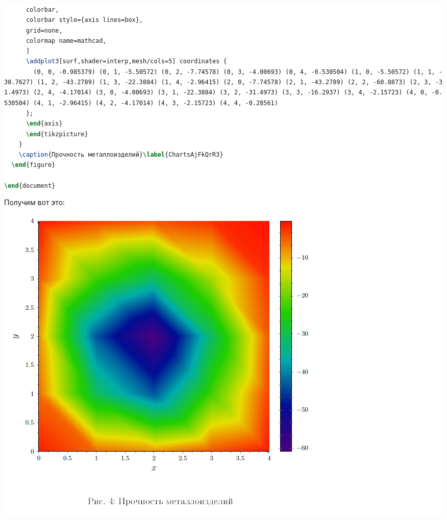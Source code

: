 ```tex
      colorbar,
      colorbar style={axis lines=box},
      grid=none,
      colormap name=mathcad,
      ]
      \addplot3[surf,shader=interp,mesh/cols=5] coordinates {
        (0, 0, -0.985379) (0, 1, -5.50572) (0, 2, -7.74578) (0, 3, -4.00693) (0, 4, -0.530504) (1, 0, -5.50572) (1, 1, -30.7627) (1, 2, -43.2789) (1, 3, -22.3884) (1, 4, -2.96415) (2, 0, -7.74578) (2, 1, -43.2789) (2, 2, -60.8873) (2, 3, -31.4973) (2, 4, -4.17014) (3, 0, -4.00693) (3, 1, -22.3884) (3, 2, -31.4973) (3, 3, -16.2937) (3, 4, -2.15723) (4, 0, -0.530504) (4, 1, -2.96415) (4, 2, -4.17014) (4, 3, -2.15723) (4, 4, -0.28561)
      };
      \end{axis}
      \end{tikzpicture}
    }
    \caption{Прочность металлоизделий}\label{ChartsAjFkQrR3}
  \end{figure}

\end{document}
```

Получим вот это:

![График с видом сверху](img/plot_04.png)
